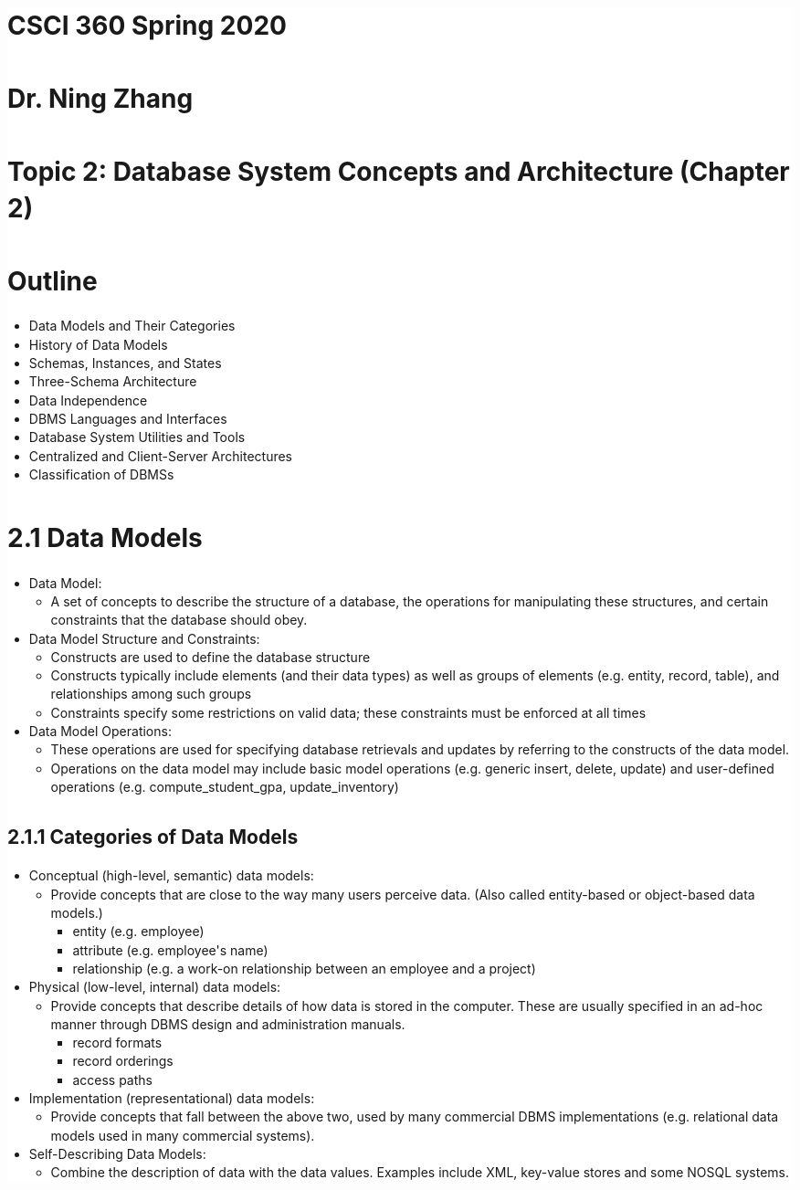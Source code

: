 # CSCI 360 Spring 2020
# Dr. Ning Zhang
# Topic 2: Database System Concepts and Architecture (Chapter 2)

# Outline
+ Data Models and Their Categories
+ History of Data Models
+ Schemas, Instances, and States
+ Three-Schema Architecture
+ Data Independence
+ DBMS Languages and Interfaces
+ Database System Utilities and Tools
+ Centralized and Client-Server Architectures
+ Classification of DBMSs

# 2.1 Data Models
+ Data Model:
  - A set of concepts to describe the structure of a database, the operations for manipulating these structures, and certain constraints that the database should obey.
+ Data Model Structure and Constraints:
  - Constructs are used to define the database structure
  - Constructs typically include elements (and their data types) as well as groups of elements (e.g. entity, record, table), and relationships among such groups
  - Constraints specify some restrictions on valid data; these constraints must be enforced at all times
+ Data Model Operations:
  - These operations are used for specifying database retrievals and updates by referring to the constructs of the data model.
  - Operations on the data model may include basic model operations (e.g. generic insert, delete, update) and user-defined operations (e.g. compute_student_gpa, update_inventory)



## 2.1.1 Categories of Data Models
+ Conceptual (high-level, semantic) data models:
  - Provide concepts that are close to the way many users perceive data. (Also called entity-based or object-based data models.)
    + entity (e.g. employee)
    + attribute (e.g. employee's name)
    + relationship (e.g. a work-on relationship between an employee and a project)
+ Physical (low-level, internal) data models:
  - Provide concepts that describe details of how data is stored in the computer. These are usually specified in an ad-hoc manner through DBMS design and administration manuals.
    + record formats
    + record orderings
    + access paths
+ Implementation (representational) data models:
  - Provide concepts that fall between the above two, used by many commercial DBMS implementations (e.g. relational data models used in many commercial systems).
+ Self-Describing Data Models:
  - Combine the description of data with the data values. Examples include XML, key-value stores and some NOSQL systems.
